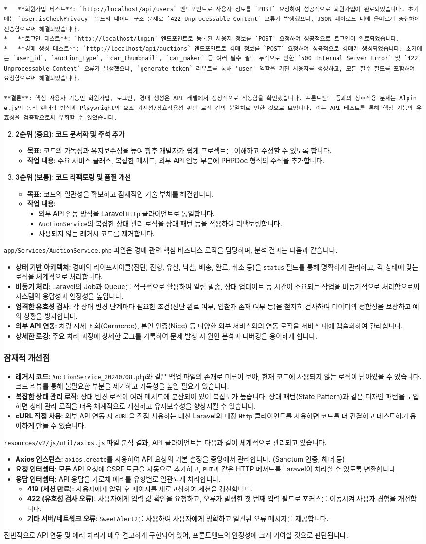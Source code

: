     *   **회원가입 테스트**: `http://localhost/api/users` 엔드포인트로 사용자 정보를 `POST` 요청하여 성공적으로 회원가입이 완료되었습니다. 초기에는 `user.isCheckPrivacy` 필드의 데이터 구조 문제로 `422 Unprocessable Content` 오류가 발생했으나, JSON 페이로드 내에 올바르게 중첩하여 전송함으로써 해결되었습니다.
    *   **로그인 테스트**: `http://localhost/login` 엔드포인트로 등록된 사용자 정보를 `POST` 요청하여 성공적으로 로그인이 완료되었습니다.
    *   **경매 생성 테스트**: `http://localhost/api/auctions` 엔드포인트로 경매 정보를 `POST` 요청하여 성공적으로 경매가 생성되었습니다. 초기에는 `user_id`, `auction_type`, `car_thumbnail`, `car_maker` 등 여러 필수 필드 누락으로 인한 `500 Internal Server Error` 및 `422 Unprocessable Content` 오류가 발생했으나, `generate-token` 라우트를 통해 'user' 역할을 가진 사용자를 생성하고, 모든 필수 필드를 포함하여 요청함으로써 해결되었습니다.

    **결론**: 핵심 사용자 기능인 회원가입, 로그인, 경매 생성은 API 레벨에서 정상적으로 작동함을 확인했습니다. 프론트엔드 폼과의 상호작용 문제는 Alpine.js의 동적 렌더링 방식과 Playwright의 요소 가시성/상호작용성 판단 로직 간의 불일치로 인한 것으로 보입니다. 이는 API 테스트를 통해 핵심 기능의 유효성을 검증함으로써 우회할 수 있었습니다.

2.  **2순위 (중요): 코드 문서화 및 주석 추가**
    *   **목표**: 코드의 가독성과 유지보수성을 높여 향후 개발자가 쉽게 프로젝트를 이해하고 수정할 수 있도록 합니다.
    *   **작업 내용**: 주요 서비스 클래스, 복잡한 메서드, 외부 API 연동 부분에 PHPDoc 형식의 주석을 추가합니다.

3.  **3순위 (보통): 코드 리팩토링 및 품질 개선**
    *   **목표**: 코드의 일관성을 확보하고 잠재적인 기술 부채를 해결합니다.
    *   **작업 내용**:
        *   외부 API 연동 방식을 Laravel `Http` 클라이언트로 통일합니다.
        *   `AuctionService`의 복잡한 상태 관리 로직을 상태 패턴 등을 적용하여 리팩토링합니다.
        *   사용되지 않는 레거시 코드를 제거합니다.


`app/Services/AuctionService.php` 파일은 경매 관련 핵심 비즈니스 로직을 담당하며, 분석 결과는 다음과 같습니다.

*   **상태 기반 아키텍처**: 경매의 라이프사이클(진단, 진행, 유찰, 낙찰, 배송, 완료, 취소 등)을 `status` 필드를 통해 명확하게 관리하고, 각 상태에 맞는 로직을 체계적으로 처리합니다.
*   **비동기 처리**: Laravel의 Job과 Queue를 적극적으로 활용하여 알림 발송, 상태 업데이트 등 시간이 소요되는 작업을 비동기적으로 처리함으로써 시스템의 응답성과 안정성을 높입니다.
*   **엄격한 유효성 검사**: 각 상태 변경 단계마다 필요한 조건(진단 완료 여부, 입찰자 존재 여부 등)을 철저히 검사하여 데이터의 정합성을 보장하고 예외 상황을 방지합니다.
*   **외부 API 연동**: 차량 시세 조회(Carmerce), 본인 인증(Nice) 등 다양한 외부 서비스와의 연동 로직을 서비스 내에 캡슐화하여 관리합니다.
*   **상세한 로깅**: 주요 처리 과정에 상세한 로그를 기록하여 문제 발생 시 원인 분석과 디버깅을 용이하게 합니다.

### 잠재적 개선점

*   **레거시 코드**: `AuctionService_20240708.php`와 같은 백업 파일의 존재로 미루어 보아, 현재 코드에 사용되지 않는 로직이 남아있을 수 있습니다. 코드 리뷰를 통해 불필요한 부분을 제거하고 가독성을 높일 필요가 있습니다.
*   **복잡한 상태 관리 로직**: 상태 변경 로직이 여러 메서드에 분산되어 있어 복잡도가 높습니다. 상태 패턴(State Pattern)과 같은 디자인 패턴을 도입하면 상태 관리 로직을 더욱 체계적으로 개선하고 유지보수성을 향상시킬 수 있습니다.
*   **cURL 직접 사용**: 외부 API 연동 시 `cURL`을 직접 사용하는 대신 Laravel의 내장 `Http` 클라이언트를 사용하면 코드를 더 간결하고 테스트하기 용이하게 만들 수 있습니다.


`resources/v2/js/util/axios.js` 파일 분석 결과, API 클라이언트는 다음과 같이 체계적으로 관리되고 있습니다.

*   **Axios 인스턴스**: `axios.create`를 사용하여 API 요청의 기본 설정을 중앙에서 관리합니다. (Sanctum 인증, 헤더 등)
*   **요청 인터셉터**: 모든 API 요청에 CSRF 토큰을 자동으로 추가하고, `PUT`과 같은 HTTP 메서드를 Laravel이 처리할 수 있도록 변환합니다.
*   **응답 인터셉터**: API 응답을 가로채 에러를 유형별로 일관되게 처리합니다.
    *   **419 (세션 만료)**: 사용자에게 알림 후 페이지를 새로고침하여 세션을 갱신합니다.
    *   **422 (유효성 검사 오류)**: 사용자에게 입력 값 확인을 요청하고, 오류가 발생한 첫 번째 입력 필드로 포커스를 이동시켜 사용자 경험을 개선합니다.
    *   **기타 서버/네트워크 오류**: `SweetAlert2`를 사용하여 사용자에게 명확하고 일관된 오류 메시지를 제공합니다.

전반적으로 API 연동 및 에러 처리가 매우 견고하게 구현되어 있어, 프론트엔드의 안정성에 크게 기여할 것으로 판단됩니다.
